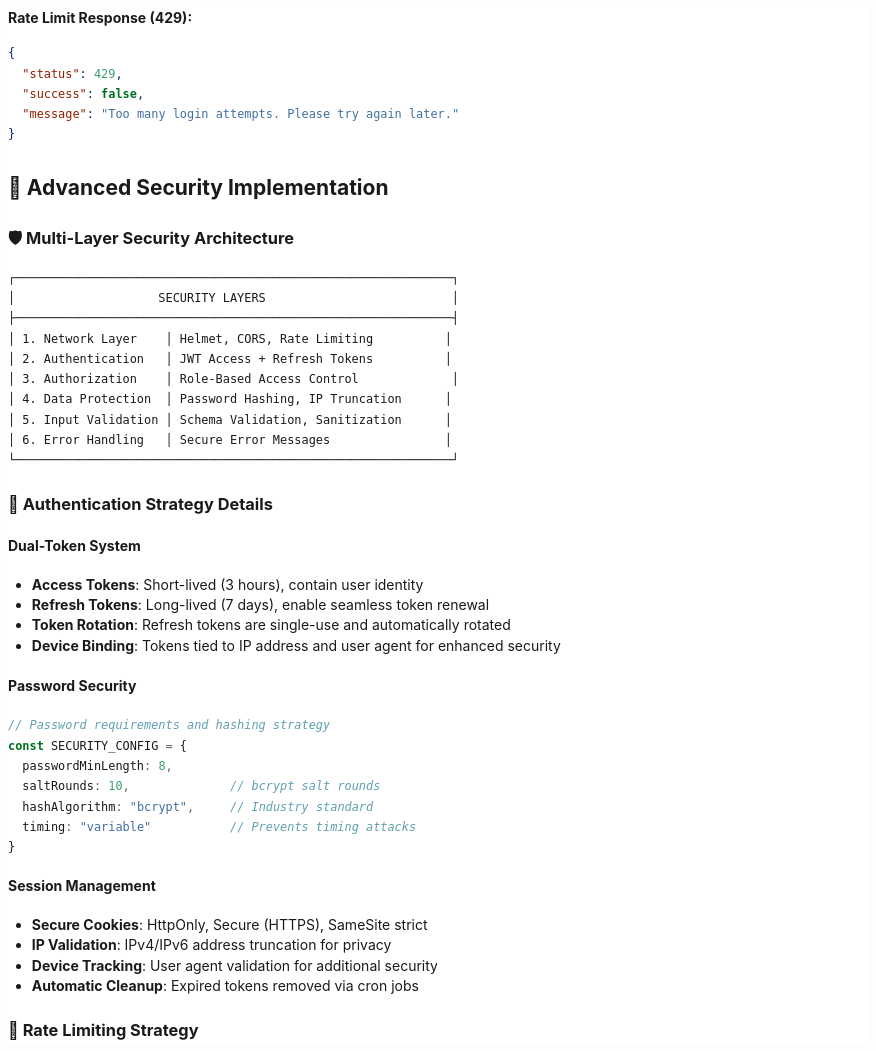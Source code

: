 **Rate Limit Response (429):**
```json
{
  "status": 429,
  "success": false,
  "message": "Too many login attempts. Please try again later."
}
```

## 🔐 Advanced Security Implementation

### 🛡️ **Multi-Layer Security Architecture**

```
┌─────────────────────────────────────────────────────────────┐
│                    SECURITY LAYERS                          │
├─────────────────────────────────────────────────────────────┤
│ 1. Network Layer    │ Helmet, CORS, Rate Limiting          │
│ 2. Authentication   │ JWT Access + Refresh Tokens          │
│ 3. Authorization    │ Role-Based Access Control             │
│ 4. Data Protection  │ Password Hashing, IP Truncation      │
│ 5. Input Validation │ Schema Validation, Sanitization      │
│ 6. Error Handling   │ Secure Error Messages                │
└─────────────────────────────────────────────────────────────┘
```

### 🔑 **Authentication Strategy Details**

#### **Dual-Token System**
- **Access Tokens**: Short-lived (3 hours), contain user identity
- **Refresh Tokens**: Long-lived (7 days), enable seamless token renewal
- **Token Rotation**: Refresh tokens are single-use and automatically rotated
- **Device Binding**: Tokens tied to IP address and user agent for enhanced security

#### **Password Security**
```typescript
// Password requirements and hashing strategy
const SECURITY_CONFIG = {
  passwordMinLength: 8,
  saltRounds: 10,              // bcrypt salt rounds
  hashAlgorithm: "bcrypt",     // Industry standard
  timing: "variable"           // Prevents timing attacks
}
```

#### **Session Management**
- **Secure Cookies**: HttpOnly, Secure (HTTPS), SameSite strict
- **IP Validation**: IPv4/IPv6 address truncation for privacy
- **Device Tracking**: User agent validation for additional security
- **Automatic Cleanup**: Expired tokens removed via cron jobs

### 🚫 **Rate Limiting Strategy**
